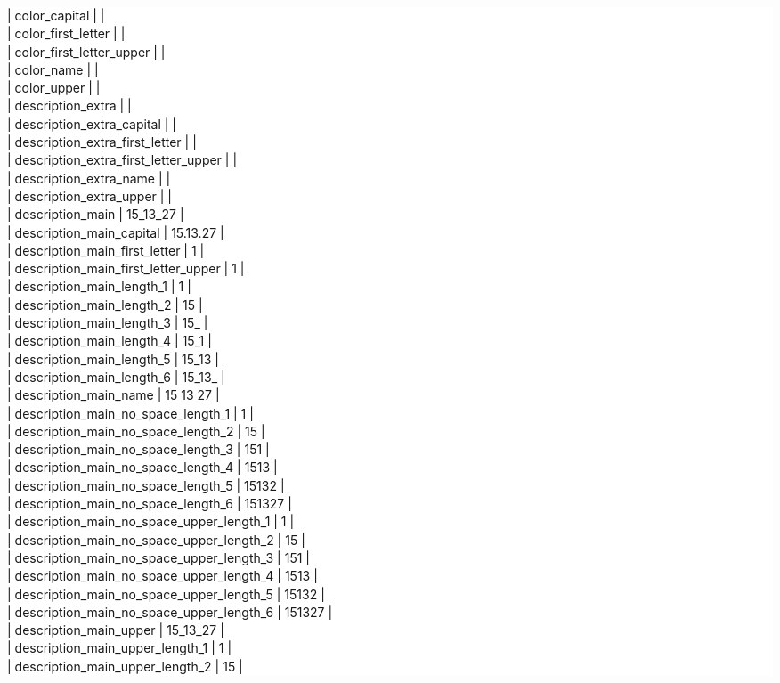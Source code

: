 | color_capital |  |  
| color_first_letter |  |  
| color_first_letter_upper |  |  
| color_name |  |  
| color_upper |  |  
| description_extra |  |  
| description_extra_capital |  |  
| description_extra_first_letter |  |  
| description_extra_first_letter_upper |  |  
| description_extra_name |  |  
| description_extra_upper |  |  
| description_main | 15_13_27 |  
| description_main_capital | 15.13.27 |  
| description_main_first_letter | 1 |  
| description_main_first_letter_upper | 1 |  
| description_main_length_1 | 1 |  
| description_main_length_2 | 15 |  
| description_main_length_3 | 15_ |  
| description_main_length_4 | 15_1 |  
| description_main_length_5 | 15_13 |  
| description_main_length_6 | 15_13_ |  
| description_main_name | 15 13 27 |  
| description_main_no_space_length_1 | 1 |  
| description_main_no_space_length_2 | 15 |  
| description_main_no_space_length_3 | 151 |  
| description_main_no_space_length_4 | 1513 |  
| description_main_no_space_length_5 | 15132 |  
| description_main_no_space_length_6 | 151327 |  
| description_main_no_space_upper_length_1 | 1 |  
| description_main_no_space_upper_length_2 | 15 |  
| description_main_no_space_upper_length_3 | 151 |  
| description_main_no_space_upper_length_4 | 1513 |  
| description_main_no_space_upper_length_5 | 15132 |  
| description_main_no_space_upper_length_6 | 151327 |  
| description_main_upper | 15_13_27 |  
| description_main_upper_length_1 | 1 |  
| description_main_upper_length_2 | 15 |  